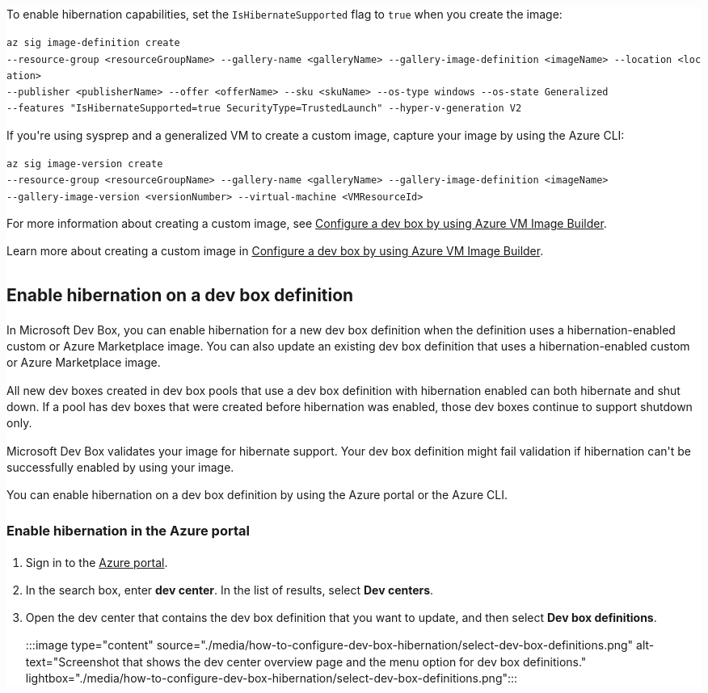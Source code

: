 To enable hibernation capabilities, set the `IsHibernateSupported` flag to `true` when you create the image:

```azurecli
az sig image-definition create 
--resource-group <resourceGroupName> --gallery-name <galleryName> --gallery-image-definition <imageName> --location <location> 
--publisher <publisherName> --offer <offerName> --sku <skuName> --os-type windows --os-state Generalized 
--features "IsHibernateSupported=true SecurityType=TrustedLaunch" --hyper-v-generation V2 
```

If you're using sysprep and a generalized VM to create a custom image, capture your image by using the Azure CLI:

```azurecli
az sig image-version create 
--resource-group <resourceGroupName> --gallery-name <galleryName> --gallery-image-definition <imageName> 
--gallery-image-version <versionNumber> --virtual-machine <VMResourceId>
```

For more information about creating a custom image, see [Configure a dev box by using Azure VM Image Builder](how-to-customize-devbox-azure-image-builder.md).

Learn more about creating a custom image in [Configure a dev box by using Azure VM Image Builder](how-to-customize-devbox-azure-image-builder.md).

## Enable hibernation on a dev box definition 

In Microsoft Dev Box, you can enable hibernation for a new dev box definition when the definition uses a hibernation-enabled custom or Azure Marketplace image. You can also update an existing dev box definition that uses a hibernation-enabled custom or Azure Marketplace image. 

All new dev boxes created in dev box pools that use a dev box definition with hibernation enabled can both hibernate and shut down. If a pool has dev boxes that were created before hibernation was enabled, those dev boxes continue to support shutdown only. 

Microsoft Dev Box validates your image for hibernate support. Your dev box definition might fail validation if hibernation can't be successfully enabled by using your image.

You can enable hibernation on a dev box definition by using the Azure portal or the Azure CLI.

### Enable hibernation in the Azure portal

1. Sign in to the [Azure portal](https://portal.azure.com).

1. In the search box, enter **dev center**. In the list of results, select **Dev centers**.

1. Open the dev center that contains the dev box definition that you want to update, and then select **Dev box definitions**.
  
   :::image type="content" source="./media/how-to-configure-dev-box-hibernation/select-dev-box-definitions.png" alt-text="Screenshot that shows the dev center overview page and the menu option for dev box definitions." lightbox="./media/how-to-configure-dev-box-hibernation/select-dev-box-definitions.png":::
  